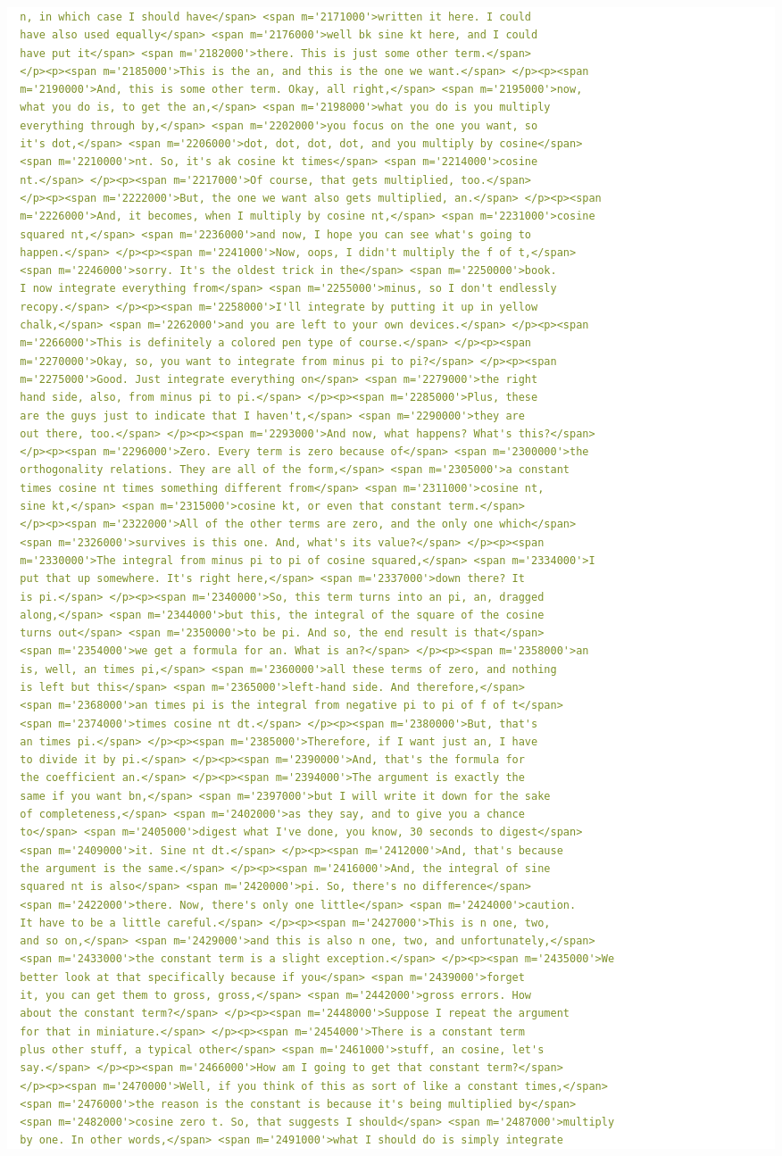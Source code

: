 ```yaml
  n, in which case I should have</span> <span m='2171000'>written it here. I could
  have also used equally</span> <span m='2176000'>well bk sine kt here, and I could
  have put it</span> <span m='2182000'>there. This is just some other term.</span>
  </p><p><span m='2185000'>This is the an, and this is the one we want.</span> </p><p><span
  m='2190000'>And, this is some other term. Okay, all right,</span> <span m='2195000'>now,
  what you do is, to get the an,</span> <span m='2198000'>what you do is you multiply
  everything through by,</span> <span m='2202000'>you focus on the one you want, so
  it's dot,</span> <span m='2206000'>dot, dot, dot, dot, and you multiply by cosine</span>
  <span m='2210000'>nt. So, it's ak cosine kt times</span> <span m='2214000'>cosine
  nt.</span> </p><p><span m='2217000'>Of course, that gets multiplied, too.</span>
  </p><p><span m='2222000'>But, the one we want also gets multiplied, an.</span> </p><p><span
  m='2226000'>And, it becomes, when I multiply by cosine nt,</span> <span m='2231000'>cosine
  squared nt,</span> <span m='2236000'>and now, I hope you can see what's going to
  happen.</span> </p><p><span m='2241000'>Now, oops, I didn't multiply the f of t,</span>
  <span m='2246000'>sorry. It's the oldest trick in the</span> <span m='2250000'>book.
  I now integrate everything from</span> <span m='2255000'>minus, so I don't endlessly
  recopy.</span> </p><p><span m='2258000'>I'll integrate by putting it up in yellow
  chalk,</span> <span m='2262000'>and you are left to your own devices.</span> </p><p><span
  m='2266000'>This is definitely a colored pen type of course.</span> </p><p><span
  m='2270000'>Okay, so, you want to integrate from minus pi to pi?</span> </p><p><span
  m='2275000'>Good. Just integrate everything on</span> <span m='2279000'>the right
  hand side, also, from minus pi to pi.</span> </p><p><span m='2285000'>Plus, these
  are the guys just to indicate that I haven't,</span> <span m='2290000'>they are
  out there, too.</span> </p><p><span m='2293000'>And now, what happens? What's this?</span>
  </p><p><span m='2296000'>Zero. Every term is zero because of</span> <span m='2300000'>the
  orthogonality relations. They are all of the form,</span> <span m='2305000'>a constant
  times cosine nt times something different from</span> <span m='2311000'>cosine nt,
  sine kt,</span> <span m='2315000'>cosine kt, or even that constant term.</span>
  </p><p><span m='2322000'>All of the other terms are zero, and the only one which</span>
  <span m='2326000'>survives is this one. And, what's its value?</span> </p><p><span
  m='2330000'>The integral from minus pi to pi of cosine squared,</span> <span m='2334000'>I
  put that up somewhere. It's right here,</span> <span m='2337000'>down there? It
  is pi.</span> </p><p><span m='2340000'>So, this term turns into an pi, an, dragged
  along,</span> <span m='2344000'>but this, the integral of the square of the cosine
  turns out</span> <span m='2350000'>to be pi. And so, the end result is that</span>
  <span m='2354000'>we get a formula for an. What is an?</span> </p><p><span m='2358000'>an
  is, well, an times pi,</span> <span m='2360000'>all these terms of zero, and nothing
  is left but this</span> <span m='2365000'>left-hand side. And therefore,</span>
  <span m='2368000'>an times pi is the integral from negative pi to pi of f of t</span>
  <span m='2374000'>times cosine nt dt.</span> </p><p><span m='2380000'>But, that's
  an times pi.</span> </p><p><span m='2385000'>Therefore, if I want just an, I have
  to divide it by pi.</span> </p><p><span m='2390000'>And, that's the formula for
  the coefficient an.</span> </p><p><span m='2394000'>The argument is exactly the
  same if you want bn,</span> <span m='2397000'>but I will write it down for the sake
  of completeness,</span> <span m='2402000'>as they say, and to give you a chance
  to</span> <span m='2405000'>digest what I've done, you know, 30 seconds to digest</span>
  <span m='2409000'>it. Sine nt dt.</span> </p><p><span m='2412000'>And, that's because
  the argument is the same.</span> </p><p><span m='2416000'>And, the integral of sine
  squared nt is also</span> <span m='2420000'>pi. So, there's no difference</span>
  <span m='2422000'>there. Now, there's only one little</span> <span m='2424000'>caution.
  It have to be a little careful.</span> </p><p><span m='2427000'>This is n one, two,
  and so on,</span> <span m='2429000'>and this is also n one, two, and unfortunately,</span>
  <span m='2433000'>the constant term is a slight exception.</span> </p><p><span m='2435000'>We
  better look at that specifically because if you</span> <span m='2439000'>forget
  it, you can get them to gross, gross,</span> <span m='2442000'>gross errors. How
  about the constant term?</span> </p><p><span m='2448000'>Suppose I repeat the argument
  for that in miniature.</span> </p><p><span m='2454000'>There is a constant term
  plus other stuff, a typical other</span> <span m='2461000'>stuff, an cosine, let's
  say.</span> </p><p><span m='2466000'>How am I going to get that constant term?</span>
  </p><p><span m='2470000'>Well, if you think of this as sort of like a constant times,</span>
  <span m='2476000'>the reason is the constant is because it's being multiplied by</span>
  <span m='2482000'>cosine zero t. So, that suggests I should</span> <span m='2487000'>multiply
  by one. In other words,</span> <span m='2491000'>what I should do is simply integrate
```